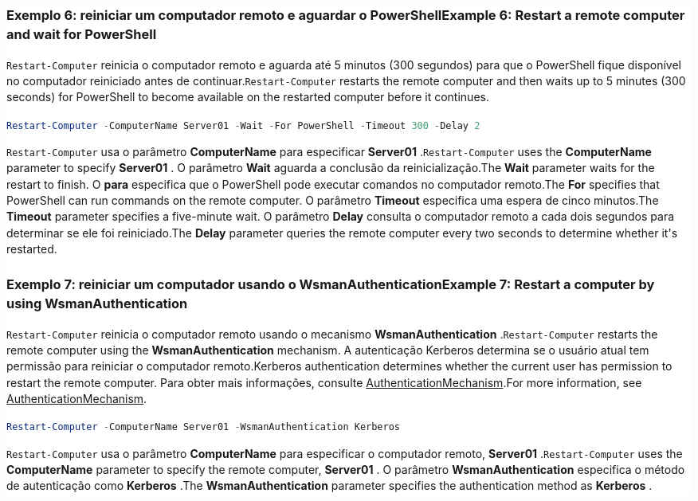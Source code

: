 ### <span data-ttu-id="47846-136">Exemplo 6: reiniciar um computador remoto e aguardar o PowerShell</span><span class="sxs-lookup"><span data-stu-id="47846-136">Example 6: Restart a remote computer and wait for PowerShell</span></span>

<span data-ttu-id="47846-137">`Restart-Computer` reinicia o computador remoto e aguarda até 5 minutos (300 segundos) para que o PowerShell fique disponível no computador reiniciado antes de continuar.</span><span class="sxs-lookup"><span data-stu-id="47846-137">`Restart-Computer` restarts the remote computer and then waits up to 5 minutes (300 seconds) for PowerShell to become available on the restarted computer before it continues.</span></span>

```powershell
Restart-Computer -ComputerName Server01 -Wait -For PowerShell -Timeout 300 -Delay 2
```

<span data-ttu-id="47846-138">`Restart-Computer` usa o parâmetro **ComputerName** para especificar **Server01** .</span><span class="sxs-lookup"><span data-stu-id="47846-138">`Restart-Computer` uses the **ComputerName** parameter to specify **Server01** .</span></span> <span data-ttu-id="47846-139">O parâmetro **Wait** aguarda a conclusão da reinicialização.</span><span class="sxs-lookup"><span data-stu-id="47846-139">The **Wait** parameter waits for the restart to finish.</span></span> <span data-ttu-id="47846-140">O **para** especifica que o PowerShell pode executar comandos no computador remoto.</span><span class="sxs-lookup"><span data-stu-id="47846-140">The **For** specifies that PowerShell can run commands on the remote computer.</span></span> <span data-ttu-id="47846-141">O parâmetro **Timeout** especifica uma espera de cinco minutos.</span><span class="sxs-lookup"><span data-stu-id="47846-141">The **Timeout** parameter specifies a five-minute wait.</span></span> <span data-ttu-id="47846-142">O parâmetro **Delay** consulta o computador remoto a cada dois segundos para determinar se ele foi reiniciado.</span><span class="sxs-lookup"><span data-stu-id="47846-142">The **Delay** parameter queries the remote computer every two seconds to determine whether it's restarted.</span></span>

### <span data-ttu-id="47846-143">Exemplo 7: reiniciar um computador usando o WsmanAuthentication</span><span class="sxs-lookup"><span data-stu-id="47846-143">Example 7: Restart a computer by using WsmanAuthentication</span></span>

<span data-ttu-id="47846-144">`Restart-Computer` reinicia o computador remoto usando o mecanismo **WsmanAuthentication** .</span><span class="sxs-lookup"><span data-stu-id="47846-144">`Restart-Computer` restarts the remote computer using the **WsmanAuthentication** mechanism.</span></span>
<span data-ttu-id="47846-145">A autenticação Kerberos determina se o usuário atual tem permissão para reiniciar o computador remoto.</span><span class="sxs-lookup"><span data-stu-id="47846-145">Kerberos authentication determines whether the current user has permission to restart the remote computer.</span></span> <span data-ttu-id="47846-146">Para obter mais informações, consulte [AuthenticationMechanism](/dotnet/api/system.management.automation.runspaces.authenticationmechanism).</span><span class="sxs-lookup"><span data-stu-id="47846-146">For more information, see [AuthenticationMechanism](/dotnet/api/system.management.automation.runspaces.authenticationmechanism).</span></span>

```powershell
Restart-Computer -ComputerName Server01 -WsmanAuthentication Kerberos
```

<span data-ttu-id="47846-147">`Restart-Computer` usa o parâmetro **ComputerName** para especificar o computador remoto, **Server01** .</span><span class="sxs-lookup"><span data-stu-id="47846-147">`Restart-Computer` uses the **ComputerName** parameter to specify the remote computer, **Server01** .</span></span>
<span data-ttu-id="47846-148">O parâmetro **WsmanAuthentication** especifica o método de autenticação como **Kerberos** .</span><span class="sxs-lookup"><span data-stu-id="47846-148">The **WsmanAuthentication** parameter specifies the authentication method as **Kerberos** .</span></span>
